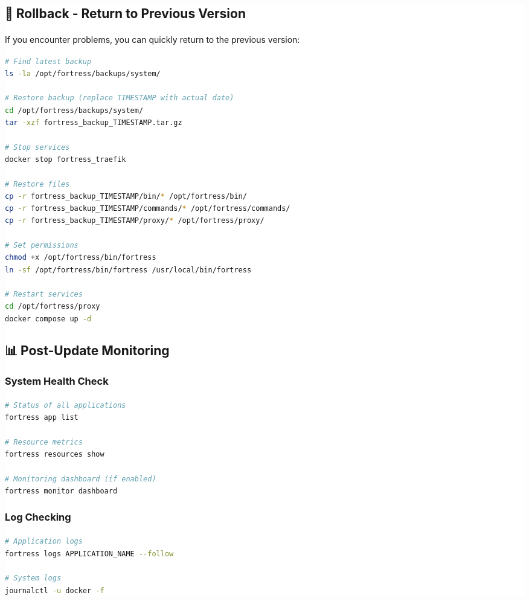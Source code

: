 ## 🔄 Rollback - Return to Previous Version

If you encounter problems, you can quickly return to the previous version:

```bash
# Find latest backup
ls -la /opt/fortress/backups/system/

# Restore backup (replace TIMESTAMP with actual date)
cd /opt/fortress/backups/system/
tar -xzf fortress_backup_TIMESTAMP.tar.gz

# Stop services
docker stop fortress_traefik

# Restore files
cp -r fortress_backup_TIMESTAMP/bin/* /opt/fortress/bin/
cp -r fortress_backup_TIMESTAMP/commands/* /opt/fortress/commands/
cp -r fortress_backup_TIMESTAMP/proxy/* /opt/fortress/proxy/

# Set permissions
chmod +x /opt/fortress/bin/fortress
ln -sf /opt/fortress/bin/fortress /usr/local/bin/fortress

# Restart services
cd /opt/fortress/proxy
docker compose up -d
```

## 📊 Post-Update Monitoring

### System Health Check

```bash
# Status of all applications
fortress app list

# Resource metrics
fortress resources show

# Monitoring dashboard (if enabled)
fortress monitor dashboard
```

### Log Checking

```bash
# Application logs
fortress logs APPLICATION_NAME --follow

# System logs
journalctl -u docker -f
```
